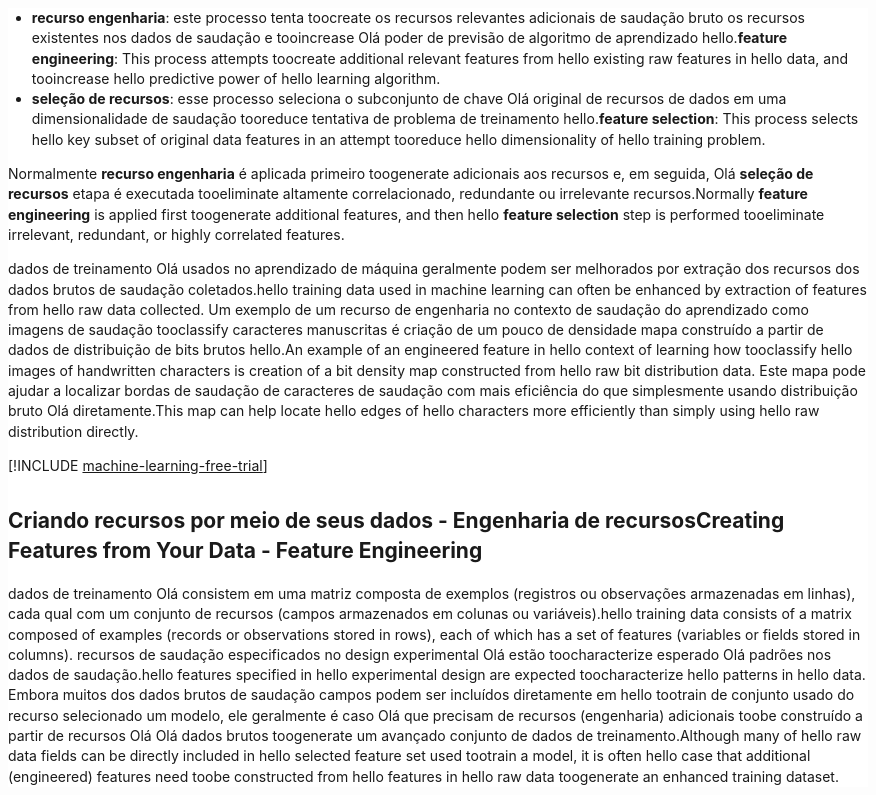 * <span data-ttu-id="5d5ea-111">**recurso engenharia**: este processo tenta toocreate os recursos relevantes adicionais de saudação bruto os recursos existentes nos dados de saudação e tooincrease Olá poder de previsão de algoritmo de aprendizado hello.</span><span class="sxs-lookup"><span data-stu-id="5d5ea-111">**feature engineering**: This process attempts toocreate additional relevant features from hello existing raw features in hello data, and tooincrease hello predictive power of hello learning algorithm.</span></span>
* <span data-ttu-id="5d5ea-112">**seleção de recursos**: esse processo seleciona o subconjunto de chave Olá original de recursos de dados em uma dimensionalidade de saudação tooreduce tentativa de problema de treinamento hello.</span><span class="sxs-lookup"><span data-stu-id="5d5ea-112">**feature selection**: This process selects hello key subset of original data features in an attempt tooreduce hello dimensionality of hello training problem.</span></span>

<span data-ttu-id="5d5ea-113">Normalmente **recurso engenharia** é aplicada primeiro toogenerate adicionais aos recursos e, em seguida, Olá **seleção de recursos** etapa é executada tooeliminate altamente correlacionado, redundante ou irrelevante recursos.</span><span class="sxs-lookup"><span data-stu-id="5d5ea-113">Normally **feature engineering** is applied first toogenerate additional features, and then hello **feature selection** step is performed tooeliminate irrelevant, redundant, or highly correlated features.</span></span>

<span data-ttu-id="5d5ea-114">dados de treinamento Olá usados no aprendizado de máquina geralmente podem ser melhorados por extração dos recursos dos dados brutos de saudação coletados.</span><span class="sxs-lookup"><span data-stu-id="5d5ea-114">hello training data used in machine learning can often be enhanced by extraction of features from hello raw data collected.</span></span> <span data-ttu-id="5d5ea-115">Um exemplo de um recurso de engenharia no contexto de saudação do aprendizado como imagens de saudação tooclassify caracteres manuscritas é criação de um pouco de densidade mapa construído a partir de dados de distribuição de bits brutos hello.</span><span class="sxs-lookup"><span data-stu-id="5d5ea-115">An example of an engineered feature in hello context of learning how tooclassify hello images of handwritten characters is creation of a bit density map constructed from hello raw bit distribution data.</span></span> <span data-ttu-id="5d5ea-116">Este mapa pode ajudar a localizar bordas de saudação de caracteres de saudação com mais eficiência do que simplesmente usando distribuição bruto Olá diretamente.</span><span class="sxs-lookup"><span data-stu-id="5d5ea-116">This map can help locate hello edges of hello characters more efficiently than simply using hello raw distribution directly.</span></span>

[!INCLUDE [machine-learning-free-trial](../../includes/machine-learning-free-trial.md)]

## <a name="creating-features-from-your-data---feature-engineering"></a><span data-ttu-id="5d5ea-117">Criando recursos por meio de seus dados - Engenharia de recursos</span><span class="sxs-lookup"><span data-stu-id="5d5ea-117">Creating Features from Your Data - Feature Engineering</span></span>
<span data-ttu-id="5d5ea-118">dados de treinamento Olá consistem em uma matriz composta de exemplos (registros ou observações armazenadas em linhas), cada qual com um conjunto de recursos (campos armazenados em colunas ou variáveis).</span><span class="sxs-lookup"><span data-stu-id="5d5ea-118">hello training data consists of a matrix composed of examples (records or observations stored in rows), each of which has a set of features (variables or fields stored in columns).</span></span> <span data-ttu-id="5d5ea-119">recursos de saudação especificados no design experimental Olá estão toocharacterize esperado Olá padrões nos dados de saudação.</span><span class="sxs-lookup"><span data-stu-id="5d5ea-119">hello features specified in hello experimental design are expected toocharacterize hello patterns in hello data.</span></span> <span data-ttu-id="5d5ea-120">Embora muitos dos dados brutos de saudação campos podem ser incluídos diretamente em hello tootrain de conjunto usado do recurso selecionado um modelo, ele geralmente é caso Olá que precisam de recursos (engenharia) adicionais toobe construído a partir de recursos Olá Olá dados brutos toogenerate um avançado conjunto de dados de treinamento.</span><span class="sxs-lookup"><span data-stu-id="5d5ea-120">Although many of hello raw data fields can be directly included in hello selected feature set used tootrain a model, it is often hello case that additional (engineered) features need toobe constructed from hello features in hello raw data toogenerate an enhanced training dataset.</span></span>

